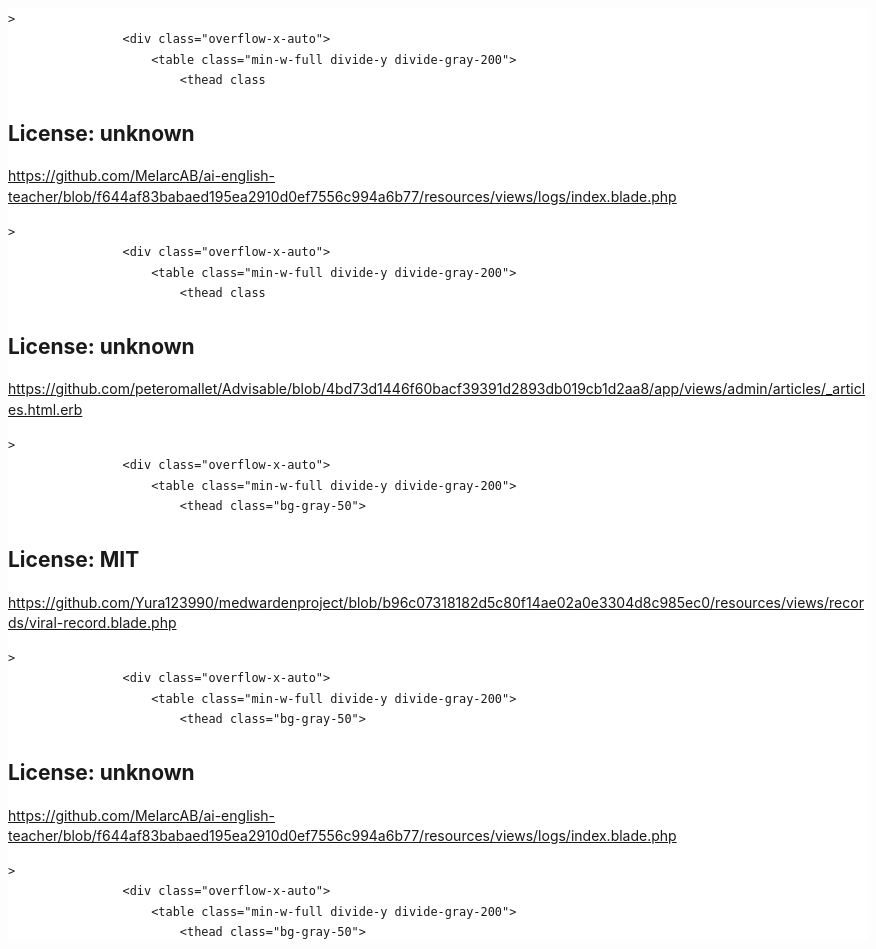 ```
>
                <div class="overflow-x-auto">
                    <table class="min-w-full divide-y divide-gray-200">
                        <thead class
```


## License: unknown
https://github.com/MelarcAB/ai-english-teacher/blob/f644af83babaed195ea2910d0ef7556c994a6b77/resources/views/logs/index.blade.php

```
>
                <div class="overflow-x-auto">
                    <table class="min-w-full divide-y divide-gray-200">
                        <thead class
```


## License: unknown
https://github.com/peteromallet/Advisable/blob/4bd73d1446f60bacf39391d2893db019cb1d2aa8/app/views/admin/articles/_articles.html.erb

```
>
                <div class="overflow-x-auto">
                    <table class="min-w-full divide-y divide-gray-200">
                        <thead class="bg-gray-50">
```


## License: MIT
https://github.com/Yura123990/medwardenproject/blob/b96c07318182d5c80f14ae02a0e3304d8c985ec0/resources/views/records/viral-record.blade.php

```
>
                <div class="overflow-x-auto">
                    <table class="min-w-full divide-y divide-gray-200">
                        <thead class="bg-gray-50">
```


## License: unknown
https://github.com/MelarcAB/ai-english-teacher/blob/f644af83babaed195ea2910d0ef7556c994a6b77/resources/views/logs/index.blade.php

```
>
                <div class="overflow-x-auto">
                    <table class="min-w-full divide-y divide-gray-200">
                        <thead class="bg-gray-50">
```
